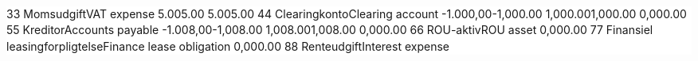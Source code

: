 <td><span data-ttu-id="b00c8-403">3</span><span class="sxs-lookup"><span data-stu-id="b00c8-403">3</span></span></td>
<td><span data-ttu-id="b00c8-404">Momsudgift</span><span class="sxs-lookup"><span data-stu-id="b00c8-404">VAT expense</span></span></td>
<td></td>
<td><span data-ttu-id="b00c8-405">5.00</span><span class="sxs-lookup"><span data-stu-id="b00c8-405">5.00</span></span></td>
<td></td>
<td><span data-ttu-id="b00c8-406">5.00</span><span class="sxs-lookup"><span data-stu-id="b00c8-406">5.00</span></span></td>
</tr>
<tr>
<td><span data-ttu-id="b00c8-407">4</span><span class="sxs-lookup"><span data-stu-id="b00c8-407">4</span></span></td>
<td><span data-ttu-id="b00c8-408">Clearingkonto</span><span class="sxs-lookup"><span data-stu-id="b00c8-408">Clearing account</span></span></td>
<td><span data-ttu-id="b00c8-409">-1.000,00</span><span class="sxs-lookup"><span data-stu-id="b00c8-409">-1,000.00</span></span></td>
<td><span data-ttu-id="b00c8-410">1,000.00</span><span class="sxs-lookup"><span data-stu-id="b00c8-410">1,000.00</span></span></td>
<td></td>
<td><span data-ttu-id="b00c8-411">0,00</span><span class="sxs-lookup"><span data-stu-id="b00c8-411">0.00</span></span></td>
</tr>
<tr>
<td><span data-ttu-id="b00c8-412">5</span><span class="sxs-lookup"><span data-stu-id="b00c8-412">5</span></span></td>
<td><span data-ttu-id="b00c8-413">Kreditor</span><span class="sxs-lookup"><span data-stu-id="b00c8-413">Accounts payable</span></span></td>
<td></td>
<td><span data-ttu-id="b00c8-414">-1.008,00</span><span class="sxs-lookup"><span data-stu-id="b00c8-414">-1,008.00</span></span></td>
<td><span data-ttu-id="b00c8-415">1,008.00</span><span class="sxs-lookup"><span data-stu-id="b00c8-415">1,008.00</span></span></td>
<td><span data-ttu-id="b00c8-416">0,00</span><span class="sxs-lookup"><span data-stu-id="b00c8-416">0.00</span></span></td>
</tr>
<tr>
<td><span data-ttu-id="b00c8-417">6</span><span class="sxs-lookup"><span data-stu-id="b00c8-417">6</span></span></td>
<td><span data-ttu-id="b00c8-418">ROU-aktiv</span><span class="sxs-lookup"><span data-stu-id="b00c8-418">ROU asset</span></span></td>
<td></td>
<td></td>
<td></td>
<td><span data-ttu-id="b00c8-419">0,00</span><span class="sxs-lookup"><span data-stu-id="b00c8-419">0.00</span></span></td>
</tr>
<tr>
<td><span data-ttu-id="b00c8-420">7</span><span class="sxs-lookup"><span data-stu-id="b00c8-420">7</span></span></td>
<td><span data-ttu-id="b00c8-421">Finansiel leasingforpligtelse</span><span class="sxs-lookup"><span data-stu-id="b00c8-421">Finance lease obligation</span></span></td>
<td></td>
<td></td>
<td></td>
<td><span data-ttu-id="b00c8-422">0,00</span><span class="sxs-lookup"><span data-stu-id="b00c8-422">0.00</span></span></td>
</tr>
<tr>
<td><span data-ttu-id="b00c8-423">8</span><span class="sxs-lookup"><span data-stu-id="b00c8-423">8</span></span></td>
<td><span data-ttu-id="b00c8-424">Renteudgift</span><span class="sxs-lookup"><span data-stu-id="b00c8-424">Interest expense</span></span></td>